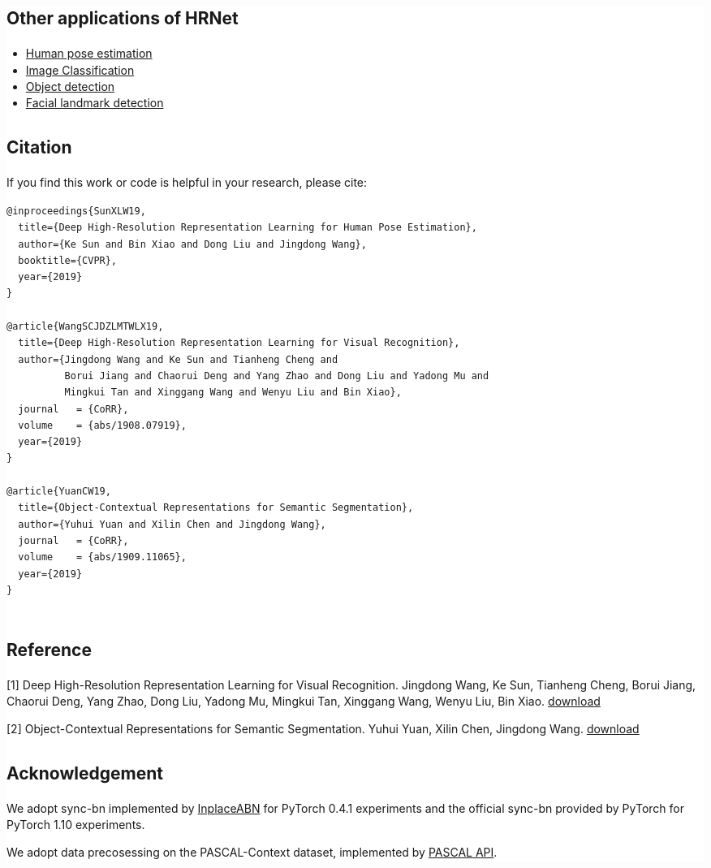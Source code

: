 ## Other applications of HRNet
* [Human pose estimation](https://github.com/leoxiaobin/deep-high-resolution-net.pytorch)
* [Image Classification](https://github.com/HRNet/HRNet-Image-Classification)
* [Object detection](https://github.com/HRNet/HRNet-Object-Detection)
* [Facial landmark detection](https://github.com/HRNet/HRNet-Facial-Landmark-Detection)

## Citation
If you find this work or code is helpful in your research, please cite:
````
@inproceedings{SunXLW19,
  title={Deep High-Resolution Representation Learning for Human Pose Estimation},
  author={Ke Sun and Bin Xiao and Dong Liu and Jingdong Wang},
  booktitle={CVPR},
  year={2019}
}

@article{WangSCJDZLMTWLX19,
  title={Deep High-Resolution Representation Learning for Visual Recognition},
  author={Jingdong Wang and Ke Sun and Tianheng Cheng and 
          Borui Jiang and Chaorui Deng and Yang Zhao and Dong Liu and Yadong Mu and 
          Mingkui Tan and Xinggang Wang and Wenyu Liu and Bin Xiao},
  journal   = {CoRR},
  volume    = {abs/1908.07919},
  year={2019}
}

@article{YuanCW19,
  title={Object-Contextual Representations for Semantic Segmentation},
  author={Yuhui Yuan and Xilin Chen and Jingdong Wang},
  journal   = {CoRR},
  volume    = {abs/1909.11065},
  year={2019}
}


````

## Reference
[1] Deep High-Resolution Representation Learning for Visual Recognition. Jingdong Wang, Ke Sun, Tianheng Cheng, 
    Borui Jiang, Chaorui Deng, Yang Zhao, Dong Liu, Yadong Mu, Mingkui Tan, Xinggang Wang, Wenyu Liu, Bin Xiao. [download](https://arxiv.org/pdf/1908.07919.pdf)
    
[2] Object-Contextual Representations for Semantic Segmentation. Yuhui Yuan, Xilin Chen, Jingdong Wang. [download](https://arxiv.org/pdf/1909.11065.pdf)

## Acknowledgement
We adopt sync-bn implemented by [InplaceABN](https://github.com/mapillary/inplace_abn) for PyTorch 0.4.1 experiments and the official 
sync-bn provided by PyTorch for PyTorch 1.10 experiments.

We adopt data precosessing on the PASCAL-Context dataset, implemented by [PASCAL API](https://github.com/zhanghang1989/detail-api).
